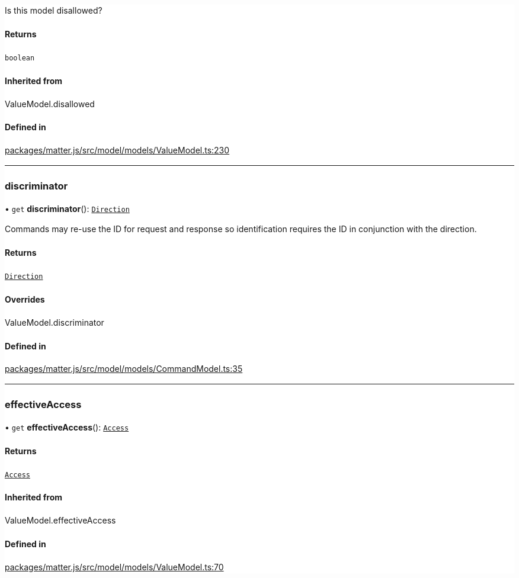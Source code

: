 Is this model disallowed?

#### Returns

`boolean`

#### Inherited from

ValueModel.disallowed

#### Defined in

[packages/matter.js/src/model/models/ValueModel.ts:230](https://github.com/project-chip/matter.js/blob/6d3b6a5d957d88a9231d6ecab4bb41f8133112be/packages/matter.js/src/model/models/ValueModel.ts#L230)

___

### discriminator

• `get` **discriminator**(): [`Direction`](../enums/model.CommandElement.Direction.md)

Commands may re-use the ID for request and response so identification requires the ID in conjunction with the
direction.

#### Returns

[`Direction`](../enums/model.CommandElement.Direction.md)

#### Overrides

ValueModel.discriminator

#### Defined in

[packages/matter.js/src/model/models/CommandModel.ts:35](https://github.com/project-chip/matter.js/blob/6d3b6a5d957d88a9231d6ecab4bb41f8133112be/packages/matter.js/src/model/models/CommandModel.ts#L35)

___

### effectiveAccess

• `get` **effectiveAccess**(): [`Access`](model.Access-1.md)

#### Returns

[`Access`](model.Access-1.md)

#### Inherited from

ValueModel.effectiveAccess

#### Defined in

[packages/matter.js/src/model/models/ValueModel.ts:70](https://github.com/project-chip/matter.js/blob/6d3b6a5d957d88a9231d6ecab4bb41f8133112be/packages/matter.js/src/model/models/ValueModel.ts#L70)
